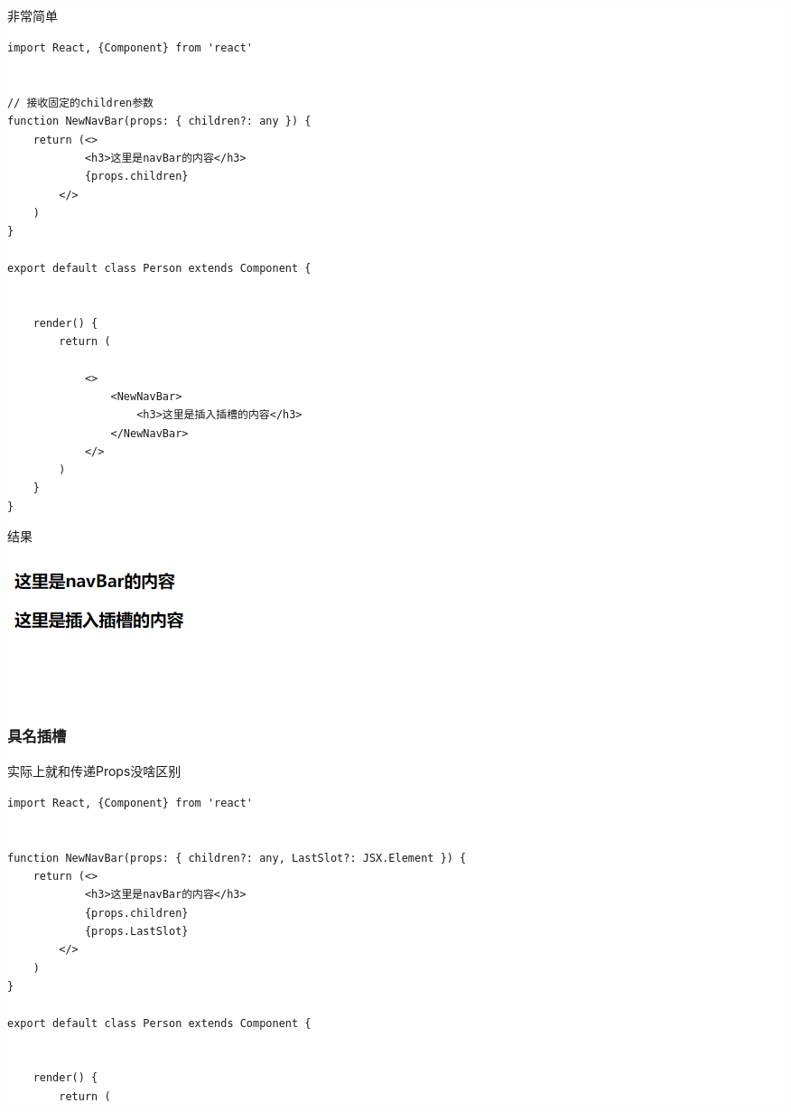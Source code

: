 非常简单

```tsx
import React, {Component} from 'react'


// 接收固定的children参数
function NewNavBar(props: { children?: any }) {
    return (<>
            <h3>这里是navBar的内容</h3>
            {props.children}
        </>
    )
}

export default class Person extends Component {


    render() {
        return (

            <>
                <NewNavBar>
                    <h3>这里是插入插槽的内容</h3>
                </NewNavBar>
            </>
        )
    }
}
```

结果

![image-20220502233126113](/images/Web/React/01-初识React/image-20220502233126113.png)

### 具名插槽

实际上就和传递Props没啥区别

```tsx
import React, {Component} from 'react'


function NewNavBar(props: { children?: any, LastSlot?: JSX.Element }) {
    return (<>
            <h3>这里是navBar的内容</h3>
            {props.children}
            {props.LastSlot}
        </>
    )
}

export default class Person extends Component {


    render() {
        return (

```